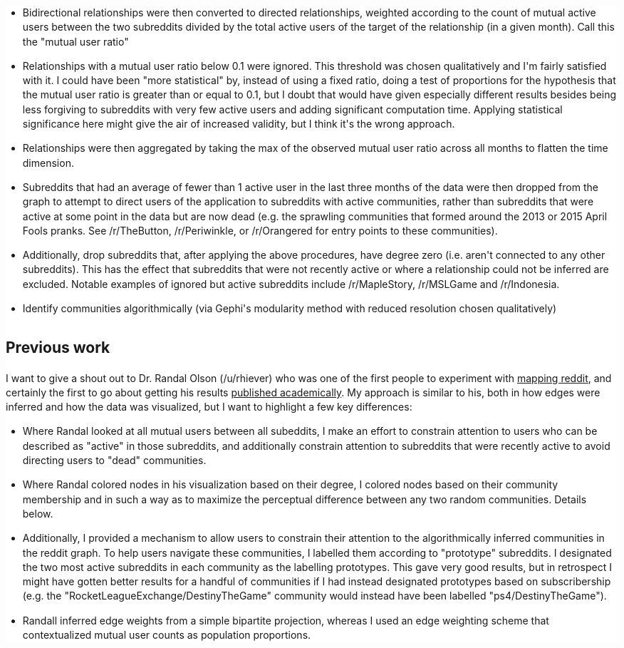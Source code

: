 * Bidirectional relationships were then converted to directed relationships, weighted according to the count of mutual active users between the two subreddits divided by the total active users of the target of the relationship (in a given month). Call this the "mutual user ratio"

* Relationships with a mutual user ratio below 0.1 were ignored. This threshold was chosen qualitatively and I'm fairly satisfied with it. I could have been "more statistical" by, instead of using a fixed ratio, doing a test of proportions for the hypothesis that the mutual user ratio is greater than or equal to 0.1, but I doubt that would have given especially different results besides being less forgiving to subreddits with very few active users and adding significant computation time. Applying statistical significance here might give the air of increased validity, but I think it's the wrong approach. 

* Relationships were then aggregated by taking the max of the observed mutual user ratio across all months to flatten the time dimension. 

* Subreddits that had an average of fewer than 1 active user in the last three months of the data were then dropped from the graph to attempt to direct users of the application to subreddits with active communities, rather than subreddits that were active at some point in the data but are now dead (e.g. the sprawling communities that formed around the 2013 or 2015 April Fools pranks. See /r/TheButton,  /r/Periwinkle, or /r/Orangered for entry points to these communities).

* Additionally, drop subreddits that, after applying the above procedures, have degree zero (i.e. aren't connected to any other subreddits). This has the effect that subreddits that were not recently active or where a relationship could not be inferred are excluded. Notable examples of ignored but active subreddits include /r/MapleStory, /r/MSLGame and /r/Indonesia.

* Identify communities algorithmically (via Gephi's modularity method with reduced resolution chosen qualitatively)

## Previous work

I want to give a shout out to Dr. Randal Olson (/u/rhiever) who was one of the first people to experiment with [mapping reddit](http://www.randalolson.com/2014/10/27/the-reddit-world-map/), and certainly the first to go about getting his results [published academically](https://peerj.com/articles/cs-4/). My approach is similar to his, both in how edges were inferred and how the data was visualized, but I want to highlight a few key differences:

* Where Randal looked at all mutual users between all subeddits, I make an effort to constrain attention to users who can be described as "active" in those subreddits, and additionally constrain attention to subreddits that were recently active to avoid directing users to "dead" communities.

* Where Randal colored nodes in his visualization based on their degree, I colored nodes based on their community membership and in such a way as to maximize the perceptual difference between any two random communities. Details below.

* Additionally, I provided a mechanism to allow users to constrain their attention to the algorithmically inferred communities in the reddit graph. To help users navigate these communities, I labelled them according to "prototype" subreddits. I designated the two most active subreddits in each community as the labelling prototypes. This gave very good results, but in retrospect I might have gotten better results for a handful of communities if I had instead designated prototypes based on subscribership (e.g. the "RocketLeagueExchange/DestinyTheGame" community would instead have been labelled "ps4/DestinyTheGame"). 

* Randall inferred edge weights from a simple bipartite projection, whereas I used an edge weighting scheme that contextualized mutual user counts as population proportions.
